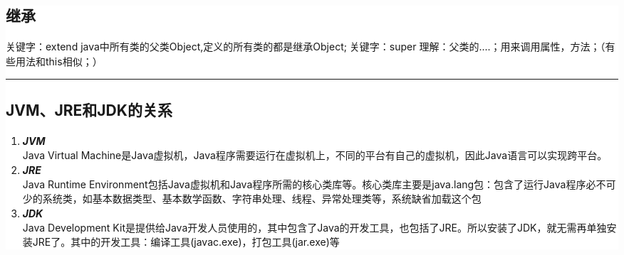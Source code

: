 
## 继承  
关键字：extend
java中所有类的父类Object,定义的所有类的都是继承Object;
关键字：super  理解：父类的....；用来调用属性，方法；（有些用法和this相似；）

 
---
 ## JVM、JRE和JDK的关系  
 1.   ***JVM***  
   Java Virtual Machine是Java虚拟机，Java程序需要运行在虚拟机上，不同的平台有自己的虚拟机，因此Java语言可以实现跨平台。  
2. ***JRE***  
   Java Runtime Environment包括Java虚拟机和Java程序所需的核心类库等。核心类库主要是java.lang包：包含了运行Java程序必不可少的系统类，如基本数据类型、基本数学函数、字符串处理、线程、异常处理类等，系统缺省加载这个包   
3. ***JDK***  
   Java Development Kit是提供给Java开发人员使用的，其中包含了Java的开发工具，也包括了JRE。所以安装了JDK，就无需再单独安装JRE了。其中的开发工具：编译工具(javac.exe)，打包工具(jar.exe)等
   
 
